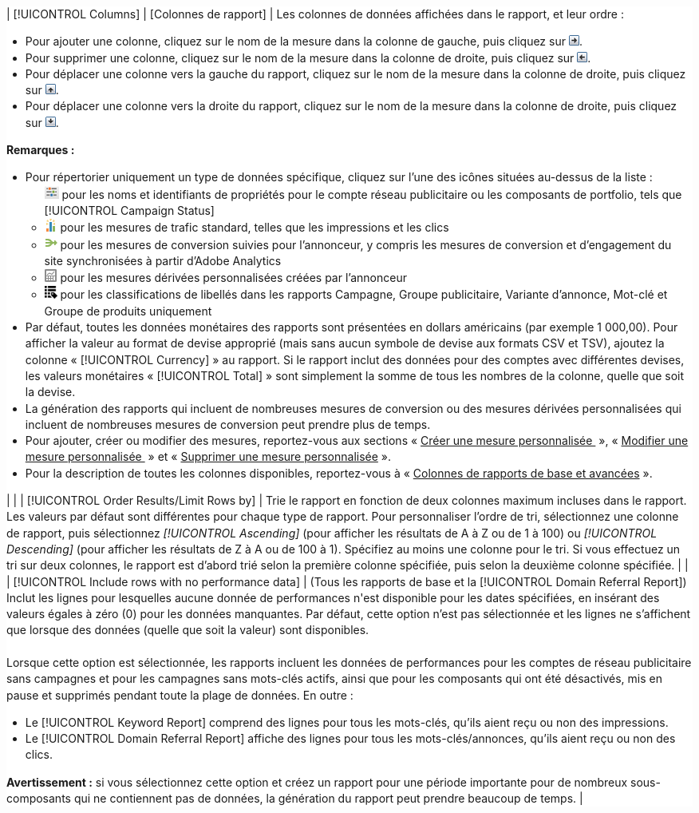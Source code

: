 | [!UICONTROL Columns] | \[Colonnes de rapport\] | Les colonnes de données affichées dans le rapport, et leur ordre :<ul><li>Pour ajouter une colonne, cliquez sur le nom de la mesure dans la colonne de gauche, puis cliquez sur ![Flèche droite](/help/search-social-commerce/assets/arrow-right-customize.png "Flèche droite").</li><li>Pour supprimer une colonne, cliquez sur le nom de la mesure dans la colonne de droite, puis cliquez sur ![Flèche gauche](/help/search-social-commerce/assets/arrow-left-customize.png "Flèche gauche").</li><li>Pour déplacer une colonne vers la gauche du rapport, cliquez sur le nom de la mesure dans la colonne de droite, puis cliquez sur ![Flèche vers le haut](/help/search-social-commerce/assets/arrow-up-customize.png "Flèche vers le haut").</li><li>Pour déplacer une colonne vers la droite du rapport, cliquez sur le nom de la mesure dans la colonne de droite, puis cliquez sur ![Flèche vers le bas](/help/search-social-commerce/assets/arrow-down-customize.png "Flèche vers le bas").</li></ul><b>Remarques :</b><ul><li>Pour répertorier uniquement un type de données spécifique, cliquez sur l’une des icônes situées au-dessus de la liste :<ul>![Properties](/help/search-social-commerce/assets/property-columns.png "Properties") pour les noms et identifiants de propriétés pour le compte réseau publicitaire ou les composants de portfolio, tels que [!UICONTROL Campaign Status]</li><li>![Mesures de trafic](/help/search-social-commerce/assets//traffic-metric-columns.png "Mesures de trafic") pour les mesures de trafic standard, telles que les impressions et les clics</li><li>![Mesures de recettes](/help/search-social-commerce/assets/revenue-metric-columns.png "Mesures de recettes") pour les mesures de conversion suivies pour l’annonceur, y compris les mesures de conversion et d’engagement du site synchronisées à partir d’Adobe Analytics</li><li>![Mesures dérivées](/help/search-social-commerce/assets/derived-metric-columns.png "Mesures dérivées") pour les mesures dérivées personnalisées créées par l’annonceur</li><li>![Classifications de libellés](/help/search-social-commerce/assets/label-classification-columns.png "Classifications de libellés") pour les classifications de libellés dans les rapports Campagne, Groupe publicitaire, Variante d’annonce, Mot-clé et Groupe de produits uniquement</li></ul></li><li>Par défaut, toutes les données monétaires des rapports sont présentées en dollars américains (par exemple 1 000,00). Pour afficher la valeur au format de devise approprié (mais sans aucun symbole de devise aux formats CSV et TSV), ajoutez la colonne « [!UICONTROL Currency] » au rapport. Si le rapport inclut des données pour des comptes avec différentes devises, les valeurs monétaires « [!UICONTROL Total] » sont simplement la somme de tous les nombres de la colonne, quelle que soit la devise.</li><li>La génération des rapports qui incluent de nombreuses mesures de conversion ou des mesures dérivées personnalisées qui incluent de nombreuses mesures de conversion peut prendre plus de temps.</li><li>Pour ajouter, créer ou modifier des mesures, reportez-vous aux sections « [Créer une mesure personnalisée &#x200B;](/help/search-social-commerce/common-tasks/custom-metrics/custom-metric-create.md) », « [Modifier une mesure personnalisée &#x200B;](/help/search-social-commerce/common-tasks/custom-metrics/custom-metric-edit.md) » et « [Supprimer une mesure personnalisée](/help/search-social-commerce/common-tasks/custom-metrics/custom-metric-delete.md) ».</li><li>Pour la description de toutes les colonnes disponibles, reportez-vous à « [Colonnes de rapports de base et avancées](/help/search-social-commerce/reports/management/basic-advanced/basic-advanced-report-columns.md) ».</li></ul> |
|  | [!UICONTROL Order Results/Limit Rows by] | Trie le rapport en fonction de deux colonnes maximum incluses dans le rapport. Les valeurs par défaut sont différentes pour chaque type de rapport. Pour personnaliser l’ordre de tri, sélectionnez une colonne de rapport, puis sélectionnez <i>[!UICONTROL Ascending]</i> (pour afficher les résultats de A à Z ou de 1 à 100) ou <i>[!UICONTROL Descending]</i> (pour afficher les résultats de Z à A ou de 100 à 1). Spécifiez au moins une colonne pour le tri. Si vous effectuez un tri sur deux colonnes, le rapport est d’abord trié selon la première colonne spécifiée, puis selon la deuxième colonne spécifiée. |
|  | [!UICONTROL Include rows with no performance data] | (Tous les rapports de base et la [!UICONTROL Domain Referral Report]) Inclut les lignes pour lesquelles aucune donnée de performances n&#39;est disponible pour les dates spécifiées, en insérant des valeurs égales à zéro (0) pour les données manquantes. Par défaut, cette option n’est pas sélectionnée et les lignes ne s’affichent que lorsque des données (quelle que soit la valeur) sont disponibles.<br><br>Lorsque cette option est sélectionnée, les rapports incluent les données de performances pour les comptes de réseau publicitaire sans campagnes et pour les campagnes sans mots-clés actifs, ainsi que pour les composants qui ont été désactivés, mis en pause et supprimés pendant toute la plage de données. En outre :<ul><li>Le [!UICONTROL Keyword Report] comprend des lignes pour tous les mots-clés, qu’ils aient reçu ou non des impressions.</li><li>Le [!UICONTROL Domain Referral Report] affiche des lignes pour tous les mots-clés/annonces, qu’ils aient reçu ou non des clics.</li></ul><b>Avertissement :</b> si vous sélectionnez cette option et créez un rapport pour une période importante pour de nombreux sous-composants qui ne contiennent pas de données, la génération du rapport peut prendre beaucoup de temps. |